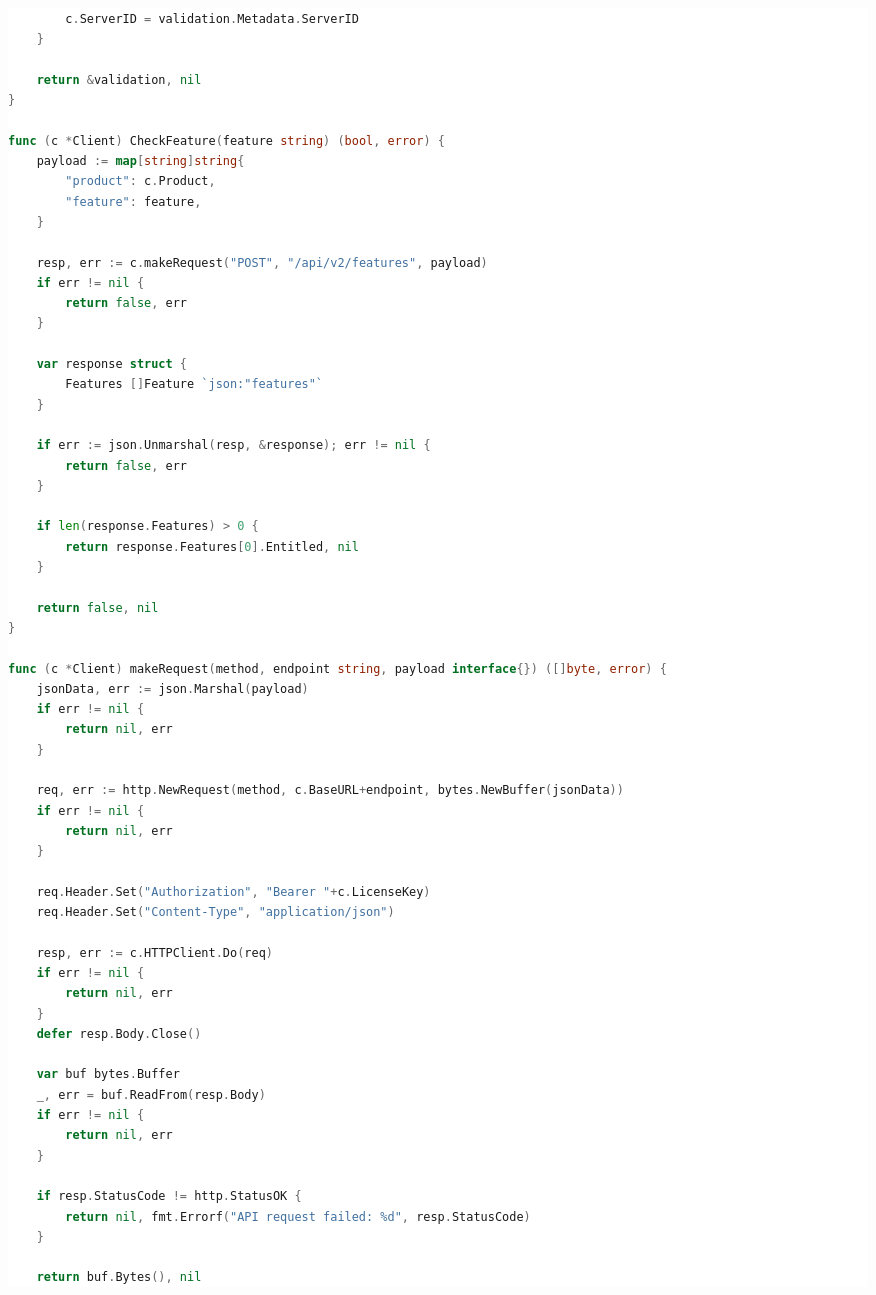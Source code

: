 ```go
        c.ServerID = validation.Metadata.ServerID
    }

    return &validation, nil
}

func (c *Client) CheckFeature(feature string) (bool, error) {
    payload := map[string]string{
        "product": c.Product,
        "feature": feature,
    }

    resp, err := c.makeRequest("POST", "/api/v2/features", payload)
    if err != nil {
        return false, err
    }

    var response struct {
        Features []Feature `json:"features"`
    }

    if err := json.Unmarshal(resp, &response); err != nil {
        return false, err
    }

    if len(response.Features) > 0 {
        return response.Features[0].Entitled, nil
    }

    return false, nil
}

func (c *Client) makeRequest(method, endpoint string, payload interface{}) ([]byte, error) {
    jsonData, err := json.Marshal(payload)
    if err != nil {
        return nil, err
    }

    req, err := http.NewRequest(method, c.BaseURL+endpoint, bytes.NewBuffer(jsonData))
    if err != nil {
        return nil, err
    }

    req.Header.Set("Authorization", "Bearer "+c.LicenseKey)
    req.Header.Set("Content-Type", "application/json")

    resp, err := c.HTTPClient.Do(req)
    if err != nil {
        return nil, err
    }
    defer resp.Body.Close()

    var buf bytes.Buffer
    _, err = buf.ReadFrom(resp.Body)
    if err != nil {
        return nil, err
    }

    if resp.StatusCode != http.StatusOK {
        return nil, fmt.Errorf("API request failed: %d", resp.StatusCode)
    }

    return buf.Bytes(), nil
```